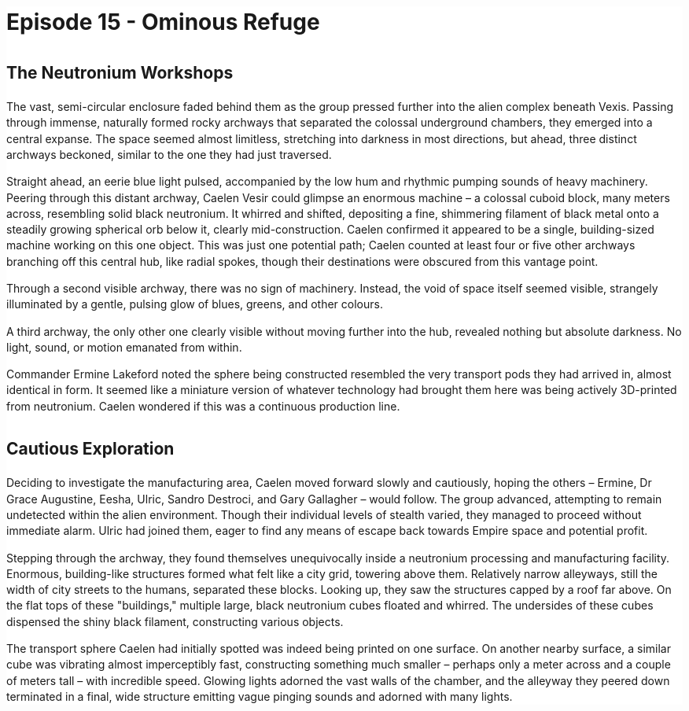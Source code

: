# Episode 15 - Ominous Refuge

## The Neutronium Workshops

The vast, semi-circular enclosure faded behind them as the group pressed further into the alien complex beneath Vexis. Passing through immense, naturally formed rocky archways that separated the colossal underground chambers, they emerged into a central expanse. The space seemed almost limitless, stretching into darkness in most directions, but ahead, three distinct archways beckoned, similar to the one they had just traversed.

Straight ahead, an eerie blue light pulsed, accompanied by the low hum and rhythmic pumping sounds of heavy machinery. Peering through this distant archway, Caelen Vesir could glimpse an enormous machine – a colossal cuboid block, many meters across, resembling solid black neutronium. It whirred and shifted, depositing a fine, shimmering filament of black metal onto a steadily growing spherical orb below it, clearly mid-construction. Caelen confirmed it appeared to be a single, building-sized machine working on this one object. This was just one potential path; Caelen counted at least four or five other archways branching off this central hub, like radial spokes, though their destinations were obscured from this vantage point.

Through a second visible archway, there was no sign of machinery. Instead, the void of space itself seemed visible, strangely illuminated by a gentle, pulsing glow of blues, greens, and other colours.

A third archway, the only other one clearly visible without moving further into the hub, revealed nothing but absolute darkness. No light, sound, or motion emanated from within.

Commander Ermine Lakeford noted the sphere being constructed resembled the very transport pods they had arrived in, almost identical in form. It seemed like a miniature version of whatever technology had brought them here was being actively 3D-printed from neutronium. Caelen wondered if this was a continuous production line.

## Cautious Exploration

Deciding to investigate the manufacturing area, Caelen moved forward slowly and cautiously, hoping the others – Ermine, Dr Grace Augustine, Eesha, Ulric, Sandro Destroci, and Gary Gallagher – would follow. The group advanced, attempting to remain undetected within the alien environment. Though their individual levels of stealth varied, they managed to proceed without immediate alarm. Ulric had joined them, eager to find any means of escape back towards Empire space and potential profit.

Stepping through the archway, they found themselves unequivocally inside a neutronium processing and manufacturing facility. Enormous, building-like structures formed what felt like a city grid, towering above them. Relatively narrow alleyways, still the width of city streets to the humans, separated these blocks. Looking up, they saw the structures capped by a roof far above. On the flat tops of these "buildings," multiple large, black neutronium cubes floated and whirred. The undersides of these cubes dispensed the shiny black filament, constructing various objects.

The transport sphere Caelen had initially spotted was indeed being printed on one surface. On another nearby surface, a similar cube was vibrating almost imperceptibly fast, constructing something much smaller – perhaps only a meter across and a couple of meters tall – with incredible speed. Glowing lights adorned the vast walls of the chamber, and the alleyway they peered down terminated in a final, wide structure emitting vague pinging sounds and adorned with many lights.
